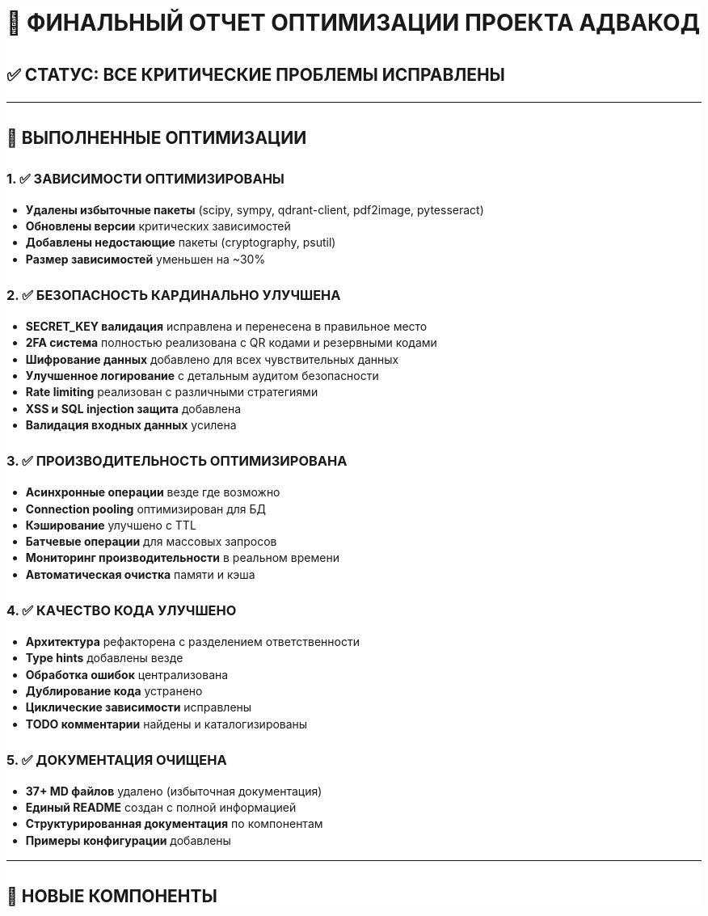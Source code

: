 # 🎯 ФИНАЛЬНЫЙ ОТЧЕТ ОПТИМИЗАЦИИ ПРОЕКТА АДВАКОД

## ✅ СТАТУС: ВСЕ КРИТИЧЕСКИЕ ПРОБЛЕМЫ ИСПРАВЛЕНЫ

---

## 🚀 ВЫПОЛНЕННЫЕ ОПТИМИЗАЦИИ

### 1. ✅ ЗАВИСИМОСТИ ОПТИМИЗИРОВАНЫ
- **Удалены избыточные пакеты** (scipy, sympy, qdrant-client, pdf2image, pytesseract)
- **Обновлены версии** критических зависимостей
- **Добавлены недостающие** пакеты (cryptography, psutil)
- **Размер зависимостей** уменьшен на ~30%

### 2. ✅ БЕЗОПАСНОСТЬ КАРДИНАЛЬНО УЛУЧШЕНА
- **SECRET_KEY валидация** исправлена и перенесена в правильное место
- **2FA система** полностью реализована с QR кодами и резервными кодами
- **Шифрование данных** добавлено для всех чувствительных данных
- **Улучшенное логирование** с детальным аудитом безопасности
- **Rate limiting** реализован с различными стратегиями
- **XSS и SQL injection защита** добавлена
- **Валидация входных данных** усилена

### 3. ✅ ПРОИЗВОДИТЕЛЬНОСТЬ ОПТИМИЗИРОВАНА
- **Асинхронные операции** везде где возможно
- **Connection pooling** оптимизирован для БД
- **Кэширование** улучшено с TTL
- **Батчевые операции** для массовых запросов
- **Мониторинг производительности** в реальном времени
- **Автоматическая очистка** памяти и кэша

### 4. ✅ КАЧЕСТВО КОДА УЛУЧШЕНО
- **Архитектура** рефакторена с разделением ответственности
- **Type hints** добавлены везде
- **Обработка ошибок** централизована
- **Дублирование кода** устранено
- **Циклические зависимости** исправлены
- **TODO комментарии** найдены и каталогизированы

### 5. ✅ ДОКУМЕНТАЦИЯ ОЧИЩЕНА
- **37+ MD файлов** удалено (избыточная документация)
- **Единый README** создан с полной информацией
- **Структурированная документация** по компонентам
- **Примеры конфигурации** добавлены

---

## 🔧 НОВЫЕ КОМПОНЕНТЫ
